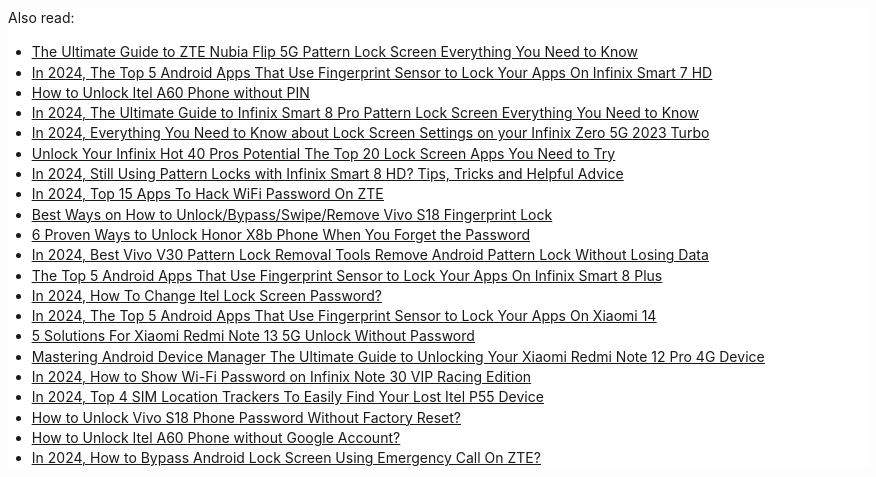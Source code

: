 
<span class="atpl-alsoreadstyle">Also read:</span>
<div><ul>
<li><a href="https://unlock-android.techidaily.com/the-ultimate-guide-to-zte-nubia-flip-5g-pattern-lock-screen-everything-you-need-to-know-by-drfone-android/"><u>The Ultimate Guide to ZTE Nubia Flip 5G Pattern Lock Screen Everything You Need to Know</u></a></li>
<li><a href="https://unlock-android.techidaily.com/in-2024-the-top-5-android-apps-that-use-fingerprint-sensor-to-lock-your-apps-on-infinix-smart-7-hd-by-drfone-android/"><u>In 2024, The Top 5 Android Apps That Use Fingerprint Sensor to Lock Your Apps On Infinix Smart 7 HD</u></a></li>
<li><a href="https://unlock-android.techidaily.com/how-to-unlock-itel-a60-phone-without-pin-by-drfone-android/"><u>How to Unlock Itel A60 Phone without PIN</u></a></li>
<li><a href="https://unlock-android.techidaily.com/in-2024-the-ultimate-guide-to-infinix-smart-8-pro-pattern-lock-screen-everything-you-need-to-know-by-drfone-android/"><u>In 2024, The Ultimate Guide to Infinix Smart 8 Pro Pattern Lock Screen Everything You Need to Know</u></a></li>
<li><a href="https://unlock-android.techidaily.com/in-2024-everything-you-need-to-know-about-lock-screen-settings-on-your-infinix-zero-5g-2023-turbo-by-drfone-android/"><u>In 2024, Everything You Need to Know about Lock Screen Settings on your Infinix Zero 5G 2023 Turbo</u></a></li>
<li><a href="https://unlock-android.techidaily.com/unlock-your-infinix-hot-40-pros-potential-the-top-20-lock-screen-apps-you-need-to-try-by-drfone-android/"><u>Unlock Your Infinix Hot 40 Pros Potential The Top 20 Lock Screen Apps You Need to Try</u></a></li>
<li><a href="https://unlock-android.techidaily.com/in-2024-still-using-pattern-locks-with-infinix-smart-8-hd-tips-tricks-and-helpful-advice-by-drfone-android/"><u>In 2024, Still Using Pattern Locks with Infinix Smart 8 HD? Tips, Tricks and Helpful Advice</u></a></li>
<li><a href="https://unlock-android.techidaily.com/in-2024-top-15-apps-to-hack-wifi-password-on-zte-by-drfone-android/"><u>In 2024, Top 15 Apps To Hack WiFi Password On ZTE</u></a></li>
<li><a href="https://unlock-android.techidaily.com/best-ways-on-how-to-unlockbypassswiperemove-vivo-s18-fingerprint-lock-by-drfone-android/"><u>Best Ways on How to Unlock/Bypass/Swipe/Remove Vivo S18 Fingerprint Lock</u></a></li>
<li><a href="https://unlock-android.techidaily.com/6-proven-ways-to-unlock-honor-x8b-phone-when-you-forget-the-password-by-drfone-android/"><u>6 Proven Ways to Unlock Honor X8b Phone When You Forget the Password</u></a></li>
<li><a href="https://unlock-android.techidaily.com/in-2024-best-vivo-v30-pattern-lock-removal-tools-remove-android-pattern-lock-without-losing-data-by-drfone-android/"><u>In 2024, Best Vivo V30 Pattern Lock Removal Tools Remove Android Pattern Lock Without Losing Data</u></a></li>
<li><a href="https://unlock-android.techidaily.com/the-top-5-android-apps-that-use-fingerprint-sensor-to-lock-your-apps-on-infinix-smart-8-plus-by-drfone-android/"><u>The Top 5 Android Apps That Use Fingerprint Sensor to Lock Your Apps On Infinix Smart 8 Plus</u></a></li>
<li><a href="https://unlock-android.techidaily.com/in-2024-how-to-change-itel-lock-screen-password-by-drfone-android/"><u>In 2024, How To Change Itel Lock Screen Password?</u></a></li>
<li><a href="https://unlock-android.techidaily.com/in-2024-the-top-5-android-apps-that-use-fingerprint-sensor-to-lock-your-apps-on-xiaomi-14-by-drfone-android/"><u>In 2024, The Top 5 Android Apps That Use Fingerprint Sensor to Lock Your Apps On Xiaomi 14</u></a></li>
<li><a href="https://unlock-android.techidaily.com/5-solutions-for-xiaomi-redmi-note-13-5g-unlock-without-password-by-drfone-android/"><u>5 Solutions For Xiaomi Redmi Note 13 5G Unlock Without Password</u></a></li>
<li><a href="https://unlock-android.techidaily.com/mastering-android-device-manager-the-ultimate-guide-to-unlocking-your-xiaomi-redmi-note-12-pro-4g-device-by-drfone-android/"><u>Mastering Android Device Manager The Ultimate Guide to Unlocking Your Xiaomi Redmi Note 12 Pro 4G Device</u></a></li>
<li><a href="https://unlock-android.techidaily.com/in-2024-how-to-show-wi-fi-password-on-infinix-note-30-vip-racing-edition-by-drfone-android/"><u>In 2024, How to Show Wi-Fi Password on Infinix Note 30 VIP Racing Edition</u></a></li>
<li><a href="https://unlock-android.techidaily.com/in-2024-top-4-sim-location-trackers-to-easily-find-your-lost-itel-p55-device-by-drfone-android/"><u>In 2024, Top 4 SIM Location Trackers To Easily Find Your Lost Itel P55 Device</u></a></li>
<li><a href="https://unlock-android.techidaily.com/how-to-unlock-vivo-s18-phone-password-without-factory-reset-by-drfone-android/"><u>How to Unlock Vivo S18 Phone Password Without Factory Reset?</u></a></li>
<li><a href="https://unlock-android.techidaily.com/how-to-unlock-itel-a60-phone-without-google-account-by-drfone-android/"><u>How to Unlock Itel A60 Phone without Google Account?</u></a></li>
<li><a href="https://unlock-android.techidaily.com/in-2024-how-to-bypass-android-lock-screen-using-emergency-call-on-zte-by-drfone-android/"><u>In 2024, How to Bypass Android Lock Screen Using Emergency Call On ZTE?</u></a></li>